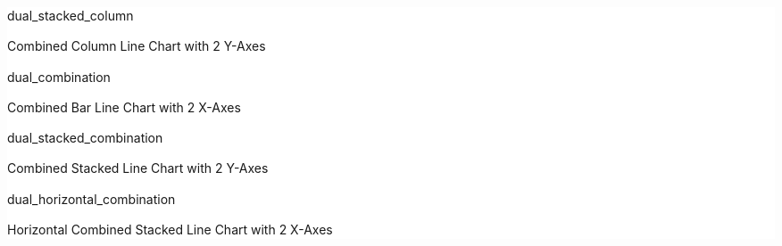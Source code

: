 </td>
<td valign="top">

dual\_stacked\_column



</td>
</tr>
<tr>
<td valign="top">

Combined Column Line Chart with 2 Y-Axes



</td>
<td valign="top">

dual\_combination



</td>
</tr>
<tr>
<td valign="top">

Combined Bar Line Chart with 2 X-Axes



</td>
<td valign="top">

dual\_stacked\_combination



</td>
</tr>
<tr>
<td valign="top">

Combined Stacked Line Chart with 2 Y-Axes



</td>
<td valign="top">

dual\_horizontal\_combination



</td>
</tr>
<tr>
<td valign="top">

Horizontal Combined Stacked Line Chart with 2 X-Axes



</td>
<td valign="top">

